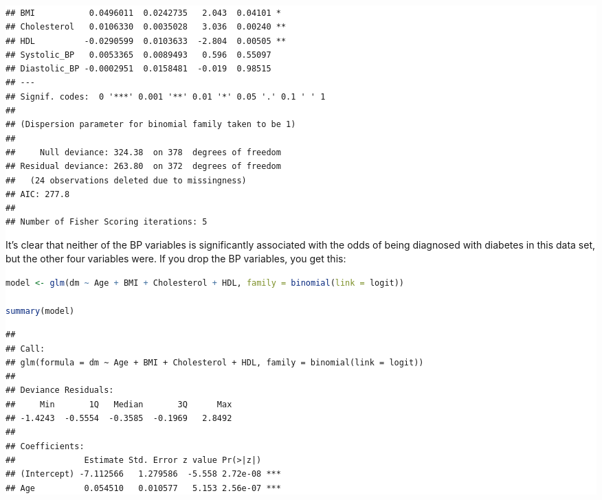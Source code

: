     ## BMI           0.0496011  0.0242735   2.043  0.04101 *  
    ## Cholesterol   0.0106330  0.0035028   3.036  0.00240 ** 
    ## HDL          -0.0290599  0.0103633  -2.804  0.00505 ** 
    ## Systolic_BP   0.0053365  0.0089493   0.596  0.55097    
    ## Diastolic_BP -0.0002951  0.0158481  -0.019  0.98515    
    ## ---
    ## Signif. codes:  0 '***' 0.001 '**' 0.01 '*' 0.05 '.' 0.1 ' ' 1
    ## 
    ## (Dispersion parameter for binomial family taken to be 1)
    ## 
    ##     Null deviance: 324.38  on 378  degrees of freedom
    ## Residual deviance: 263.80  on 372  degrees of freedom
    ##   (24 observations deleted due to missingness)
    ## AIC: 277.8
    ## 
    ## Number of Fisher Scoring iterations: 5

It’s clear that neither of the BP variables is significantly associated
with the odds of being diagnosed with diabetes in this data set, but the
other four variables were. If you drop the BP variables, you get this:

``` r
model <- glm(dm ~ Age + BMI + Cholesterol + HDL, family = binomial(link = logit))

summary(model)
```

    ## 
    ## Call:
    ## glm(formula = dm ~ Age + BMI + Cholesterol + HDL, family = binomial(link = logit))
    ## 
    ## Deviance Residuals: 
    ##     Min       1Q   Median       3Q      Max  
    ## -1.4243  -0.5554  -0.3585  -0.1969   2.8492  
    ## 
    ## Coefficients:
    ##              Estimate Std. Error z value Pr(>|z|)    
    ## (Intercept) -7.112566   1.279586  -5.558 2.72e-08 ***
    ## Age          0.054510   0.010577   5.153 2.56e-07 ***